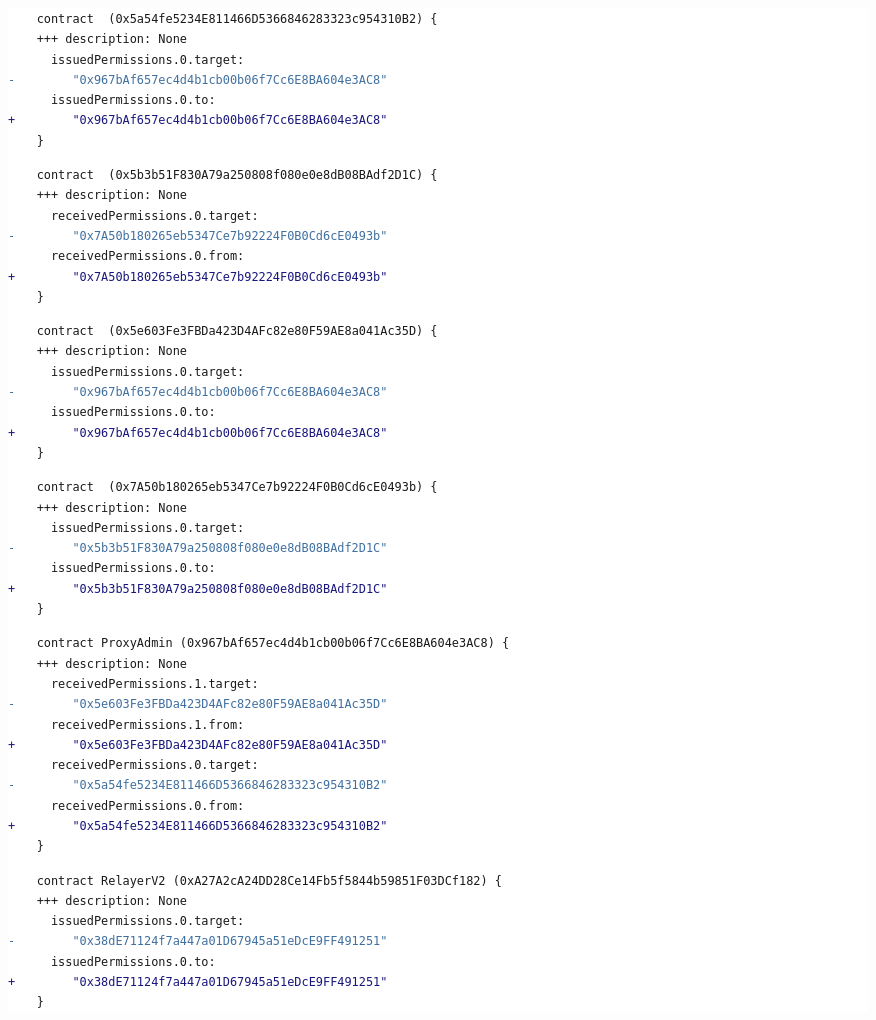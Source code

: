 ```diff
    contract  (0x5a54fe5234E811466D5366846283323c954310B2) {
    +++ description: None
      issuedPermissions.0.target:
-        "0x967bAf657ec4d4b1cb00b06f7Cc6E8BA604e3AC8"
      issuedPermissions.0.to:
+        "0x967bAf657ec4d4b1cb00b06f7Cc6E8BA604e3AC8"
    }
```

```diff
    contract  (0x5b3b51F830A79a250808f080e0e8dB08BAdf2D1C) {
    +++ description: None
      receivedPermissions.0.target:
-        "0x7A50b180265eb5347Ce7b92224F0B0Cd6cE0493b"
      receivedPermissions.0.from:
+        "0x7A50b180265eb5347Ce7b92224F0B0Cd6cE0493b"
    }
```

```diff
    contract  (0x5e603Fe3FBDa423D4AFc82e80F59AE8a041Ac35D) {
    +++ description: None
      issuedPermissions.0.target:
-        "0x967bAf657ec4d4b1cb00b06f7Cc6E8BA604e3AC8"
      issuedPermissions.0.to:
+        "0x967bAf657ec4d4b1cb00b06f7Cc6E8BA604e3AC8"
    }
```

```diff
    contract  (0x7A50b180265eb5347Ce7b92224F0B0Cd6cE0493b) {
    +++ description: None
      issuedPermissions.0.target:
-        "0x5b3b51F830A79a250808f080e0e8dB08BAdf2D1C"
      issuedPermissions.0.to:
+        "0x5b3b51F830A79a250808f080e0e8dB08BAdf2D1C"
    }
```

```diff
    contract ProxyAdmin (0x967bAf657ec4d4b1cb00b06f7Cc6E8BA604e3AC8) {
    +++ description: None
      receivedPermissions.1.target:
-        "0x5e603Fe3FBDa423D4AFc82e80F59AE8a041Ac35D"
      receivedPermissions.1.from:
+        "0x5e603Fe3FBDa423D4AFc82e80F59AE8a041Ac35D"
      receivedPermissions.0.target:
-        "0x5a54fe5234E811466D5366846283323c954310B2"
      receivedPermissions.0.from:
+        "0x5a54fe5234E811466D5366846283323c954310B2"
    }
```

```diff
    contract RelayerV2 (0xA27A2cA24DD28Ce14Fb5f5844b59851F03DCf182) {
    +++ description: None
      issuedPermissions.0.target:
-        "0x38dE71124f7a447a01D67945a51eDcE9FF491251"
      issuedPermissions.0.to:
+        "0x38dE71124f7a447a01D67945a51eDcE9FF491251"
    }
```

